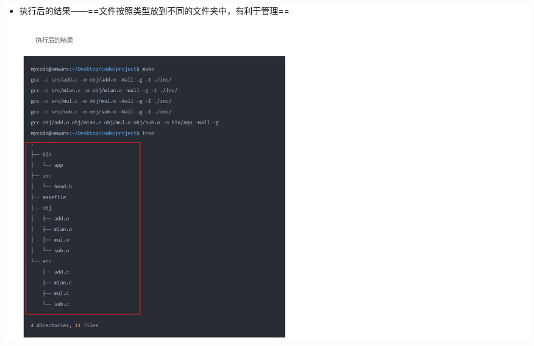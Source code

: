 - 执行后的结果——==文件按照类型放到不同的文件夹中，有利于管理==

  <img src="pics/image-20210523111421481.png" alt="image-20210523111421481" style="zoom:50%;" />
